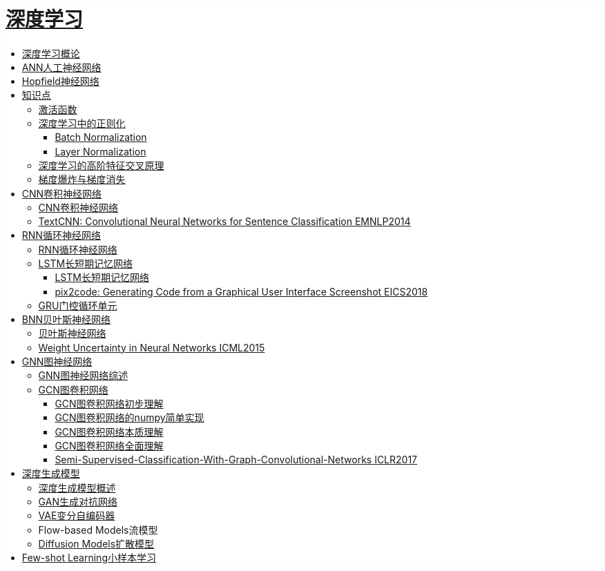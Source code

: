 # [深度学习](deep-learning/deep-learning.md)
* [深度学习概论](deep-learning/deep-learning-introduction/deep-learning-introduction.md)
* [ANN人工神经网络](deep-learning/artificial-neural-network/artificial-neural-network.md)
* [Hopfield神经网络](deep-learning/hopfield-neural-network/hopfield-neural-network.md)
* [知识点](deep-learning/tips/tips.md)
  * [激活函数](deep-learning/tips/activation-functions/activation-functions.md)
  * [深度学习中的正则化](deep-learning/tips/normalization/normalization.md)
    * [Batch Normalization](deep-learning/tips/normalization/batch-normalization/batch-normalization.md)
    * [Layer Normalization](deep-learning/tips/normalization/layer-normalization/layer-normalization.md)
  * [深度学习的高阶特征交叉原理](deep-learning/tips/feature-crossing/feature-crossing.md)
  * [梯度爆炸与梯度消失](deep-learning/tips/gradient-explosion-and-vanishing/gradient-explosion-and-vanishing.md)
* [CNN卷积神经网络](deep-learning/convolutional-neural-network/convolutional-neural-network.md)
  * [CNN卷积神经网络](deep-learning/convolutional-neural-network/convolutional-neural-network/convolutional-neural-network.md)
  * [TextCNN: Convolutional Neural Networks for Sentence Classification EMNLP2014](deep-learning/convolutional-neural-network/textcnn/Convolutional-Neural-Networks-for-Sentence-Classification.md)
* [RNN循环神经网络](deep-learning/recurrent-neural-network/recurrent-neural-network.md)
  * [RNN循环神经网络](deep-learning/recurrent-neural-network/recurrent-neural-network/recurrent-neural-network.md)
  * [LSTM长短期记忆网络](deep-learning/recurrent-neural-network/long-short-term-memory-networks/long-short-term-memory-networks.md)
    * [LSTM长短期记忆网络](deep-learning/recurrent-neural-network/long-short-term-memory-networks/long-short-term-memory-networks/long-short-term-memory-networks.md)
    * [pix2code: Generating Code from a Graphical User Interface Screenshot EICS2018](deep-learning/recurrent-neural-network/long-short-term-memory-networks/pix2code/pix2code-Generating-Code-from-a-Graphical-User-Interface-Screenshot.md)
  * [GRU门控循环单元](deep-learning/recurrent-neural-network/gated-recurrent-unit/gated-recurrent-unit.md)
* [BNN贝叶斯神经网络](deep-learning/beyesian-neural-network/beyesian-neural-network.md)
  * [贝叶斯神经网络](deep-learning/beyesian-neural-network/beyesian-neural-network/beyesian-neural-network.md)
  * [Weight Uncertainty in Neural Networks ICML2015](deep-learning/beyesian-neural-network/weight-uncertainty-in-neural-networks/Weight-Uncertainty-in-Neural-Networks.md)
* [GNN图神经网络](deep-learning/graph-neural-networks/graph-neural-networks.md)
  * [GNN图神经网络综述](deep-learning/graph-neural-networks/graph-neural-networks-review/graph-neural-networks-review.md)
  * [GCN图卷积网络](deep-learning/graph-neural-networks/graph-convolutional-networks/graph-convolutional-networks.md)
    * [GCN图卷积网络初步理解](deep-learning/graph-neural-networks/graph-convolutional-networks/gcn-preliminary-understand/gcn-preliminary-understand.md)
    * [GCN图卷积网络的numpy简单实现](deep-learning/graph-neural-networks/graph-convolutional-networks/gcn-numpy-fulfillment/gcn-numpy-fulfillment.md)
    * [GCN图卷积网络本质理解](deep-learning/graph-neural-networks/graph-convolutional-networks/gcn-essential-understand/gcn-essential-understand.md)
    * [GCN图卷积网络全面理解](deep-learning/graph-neural-networks/graph-convolutional-networks/gcn-comprehensive-understand/gcn-comprehensive-understand.md)
    * [Semi-Supervised-Classification-With-Graph-Convolutional-Networks ICLR2017](deep-learning/graph-neural-networks/graph-convolutional-networks/semi-supervised-gcn/Semi-Supervised-Classification-With-Graph-Convolutional-Networks.md)
* [深度生成模型](deep-learning/deep-generative-models/deep-generative-models.md)
  * [深度生成模型概述](deep-learning/deep-generative-models/deep-generative-models-introduction/deep-generative-models-introduction.md)
  * [GAN生成对抗网络](deep-learning/deep-generative-models/generative-adversarial-nets/generative-adversarial-nets.md)
  * [VAE变分自编码器](deep-learning/deep-generative-models/variational-autoencoder/variational-autoencoder.md)
  * Flow-based Models流模型
  * [Diffusion Models扩散模型](deep-learning/deep-generative-models/diffusion-models/diffusion-models.md)
* [Few-shot Learning小样本学习](deep-learning/few-shot-learning/few-shot-learning.md)

